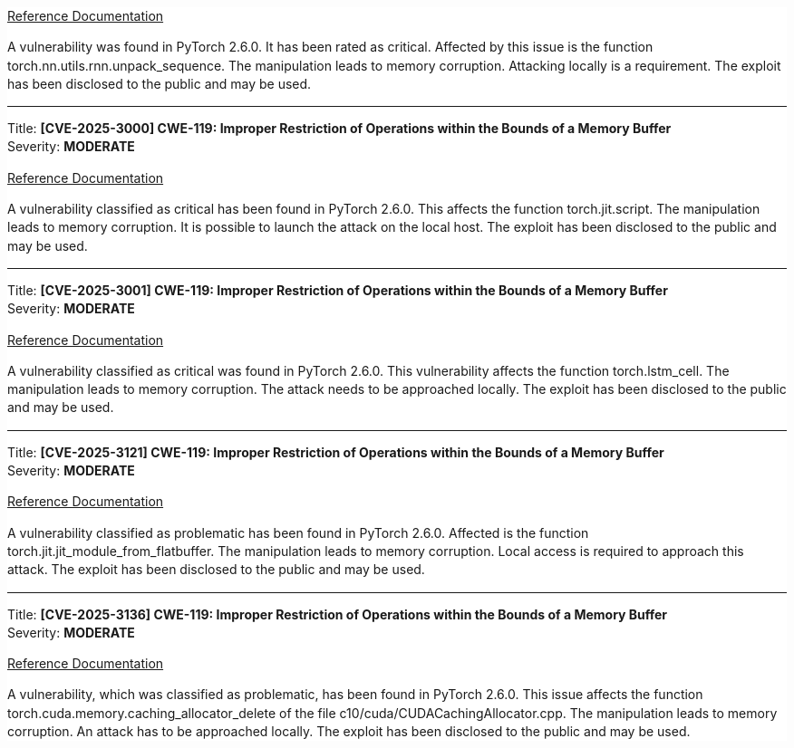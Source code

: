 [Reference Documentation](https://ossindex.sonatype.org/vulnerability/CVE-2025-2999?component-type=pypi&component-name=torch&utm_source=go-resty&utm_medium=integration&utm_content=2.15.2)

A vulnerability was found in PyTorch 2.6.0. It has been rated as critical. Affected by this issue is the function torch.nn.utils.rnn.unpack_sequence. The manipulation leads to memory corruption. Attacking locally is a requirement. The exploit has been disclosed to the public and may be used.

<hr>


Title: **[CVE-2025-3000] CWE-119: Improper Restriction of Operations within the Bounds of a Memory Buffer**<br>
Severity: **MODERATE**<br>

[Reference Documentation](https://ossindex.sonatype.org/vulnerability/CVE-2025-3000?component-type=pypi&component-name=torch&utm_source=go-resty&utm_medium=integration&utm_content=2.15.2)

A vulnerability classified as critical has been found in PyTorch 2.6.0. This affects the function torch.jit.script. The manipulation leads to memory corruption. It is possible to launch the attack on the local host. The exploit has been disclosed to the public and may be used.

<hr>


Title: **[CVE-2025-3001] CWE-119: Improper Restriction of Operations within the Bounds of a Memory Buffer**<br>
Severity: **MODERATE**<br>

[Reference Documentation](https://ossindex.sonatype.org/vulnerability/CVE-2025-3001?component-type=pypi&component-name=torch&utm_source=go-resty&utm_medium=integration&utm_content=2.15.2)

A vulnerability classified as critical was found in PyTorch 2.6.0. This vulnerability affects the function torch.lstm_cell. The manipulation leads to memory corruption. The attack needs to be approached locally. The exploit has been disclosed to the public and may be used.

<hr>


Title: **[CVE-2025-3121] CWE-119: Improper Restriction of Operations within the Bounds of a Memory Buffer**<br>
Severity: **MODERATE**<br>

[Reference Documentation](https://ossindex.sonatype.org/vulnerability/CVE-2025-3121?component-type=pypi&component-name=torch&utm_source=go-resty&utm_medium=integration&utm_content=2.15.2)

A vulnerability classified as problematic has been found in PyTorch 2.6.0. Affected is the function torch.jit.jit_module_from_flatbuffer. The manipulation leads to memory corruption. Local access is required to approach this attack. The exploit has been disclosed to the public and may be used.

<hr>


Title: **[CVE-2025-3136] CWE-119: Improper Restriction of Operations within the Bounds of a Memory Buffer**<br>
Severity: **MODERATE**<br>

[Reference Documentation](https://ossindex.sonatype.org/vulnerability/CVE-2025-3136?component-type=pypi&component-name=torch&utm_source=go-resty&utm_medium=integration&utm_content=2.15.2)

A vulnerability, which was classified as problematic, has been found in PyTorch 2.6.0. This issue affects the function torch.cuda.memory.caching_allocator_delete of the file c10/cuda/CUDACachingAllocator.cpp. The manipulation leads to memory corruption. An attack has to be approached locally. The exploit has been disclosed to the public and may be used.
